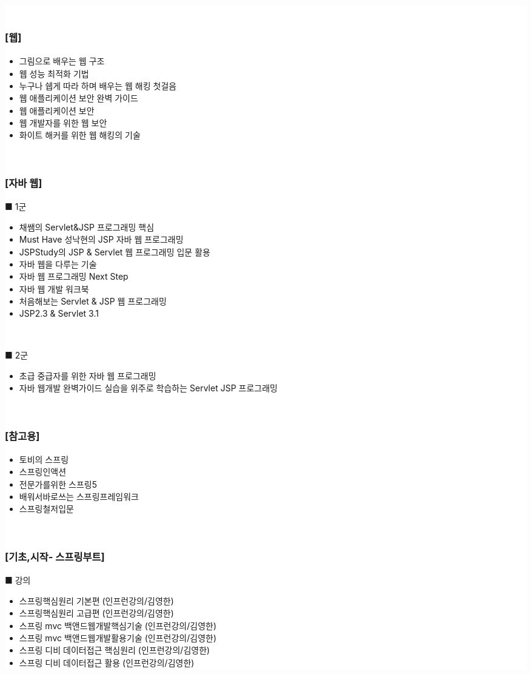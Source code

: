 

</br>


### [웹]

- 그림으로 배우는 웹 구조
- 웹 성능 최적화 기법
- 누구나 쉡게 따라 하며 배우는 웹 해킹 첫걸음
- 웹 애플리케이션 보안 완벽 가이드
- 웹 애플리케이션 보안
- 웹 개발자를 위한 웹 보안
- 화이트 해커를 위한 웹 해킹의 기술

</br>


### [자바 웹]


■ 1군
- 채쌤의 Servlet&JSP 프로그래밍 핵심
- Must Have 성낙현의 JSP 자바 웹 프로그래밍
- JSPStudy의 JSP & Servlet 웹 프로그래밍 입문 활용
- 자바 웹을 다루는 기술
- 자바 웹 프로그래밍 Next Step
- 자바 웹 개발 워크북
- 처음해보는 Servlet & JSP 웹 프로그래밍
- JSP2.3 & Servlet 3.1

</br>

■ 2군
- 초급 중급자를 위한 자바 웹 프로그래밍 
- 자바 웹개발 완벽가이드
실습을 위주로 학습하는 Servlet JSP 프로그래밍




</br>


### [참고용]


- 토비의 스프링
- 스프링인액션
- 전문가를위한 스프링5
- 배워서바로쓰는 스프링프레임워크
- 스프링철저입문

</br>


### [기초,시작- 스프링부트]


■ 강의 
- 스프링핵심원리 기본편  (인프런강의/김영한)
- 스프링핵심원리 고급편  (인프런강의/김영한)
- 스프링 mvc 백앤드웹개발핵심기술 (인프런강의/김영한)
- 스프링 mvc 백앤드웹개발활용기술 (인프런강의/김영한)
- 스프링 디비 데이터접근 핵심원리 (인프런강의/김영한)
- 스프링 디비 데이터접근 활용 (인프런강의/김영한)
